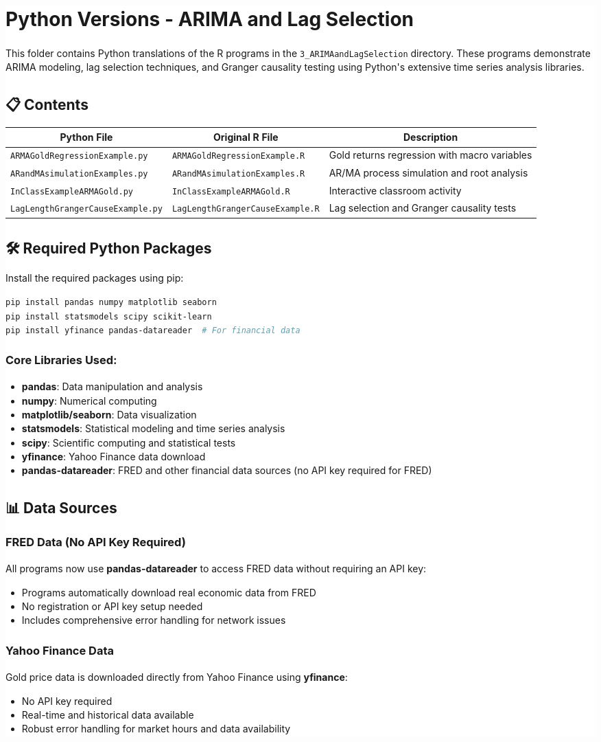 # Python Versions - ARIMA and Lag Selection

This folder contains Python translations of the R programs in the `3_ARIMAandLagSelection` directory. These programs demonstrate ARIMA modeling, lag selection techniques, and Granger causality testing using Python's extensive time series analysis libraries.

## 📋 Contents

| Python File | Original R File | Description |
|-------------|----------------|-------------|
| `ARMAGoldRegressionExample.py` | `ARMAGoldRegressionExample.R` | Gold returns regression with macro variables |
| `ARandMAsimulationExamples.py` | `ARandMAsimulationExamples.R` | AR/MA process simulation and root analysis |
| `InClassExampleARMAGold.py` | `InClassExampleARMAGold.R` | Interactive classroom activity |
| `LagLengthGrangerCauseExample.py` | `LagLengthGrangerCauseExample.R` | Lag selection and Granger causality tests |

## 🛠 Required Python Packages

Install the required packages using pip:

```bash
pip install pandas numpy matplotlib seaborn
pip install statsmodels scipy scikit-learn
pip install yfinance pandas-datareader  # For financial data
```

### Core Libraries Used:

- **pandas**: Data manipulation and analysis
- **numpy**: Numerical computing
- **matplotlib/seaborn**: Data visualization  
- **statsmodels**: Statistical modeling and time series analysis
- **scipy**: Scientific computing and statistical tests
- **yfinance**: Yahoo Finance data download
- **pandas-datareader**: FRED and other financial data sources (no API key required for FRED)

## 📊 Data Sources

### FRED Data (No API Key Required)
All programs now use **pandas-datareader** to access FRED data without requiring an API key:

- Programs automatically download real economic data from FRED
- No registration or API key setup needed
- Includes comprehensive error handling for network issues

### Yahoo Finance Data
Gold price data is downloaded directly from Yahoo Finance using **yfinance**:
- No API key required
- Real-time and historical data available
- Robust error handling for market hours and data availability
